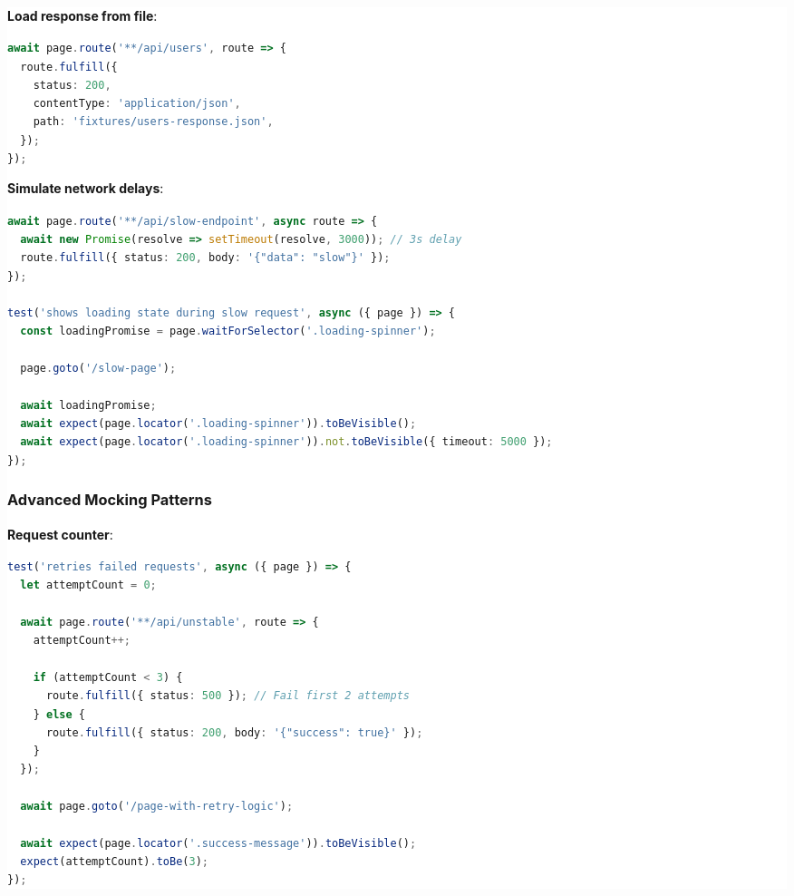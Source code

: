 **Load response from file**:
```typescript
await page.route('**/api/users', route => {
  route.fulfill({
    status: 200,
    contentType: 'application/json',
    path: 'fixtures/users-response.json',
  });
});
```

**Simulate network delays**:
```typescript
await page.route('**/api/slow-endpoint', async route => {
  await new Promise(resolve => setTimeout(resolve, 3000)); // 3s delay
  route.fulfill({ status: 200, body: '{"data": "slow"}' });
});

test('shows loading state during slow request', async ({ page }) => {
  const loadingPromise = page.waitForSelector('.loading-spinner');

  page.goto('/slow-page');

  await loadingPromise;
  await expect(page.locator('.loading-spinner')).toBeVisible();
  await expect(page.locator('.loading-spinner')).not.toBeVisible({ timeout: 5000 });
});
```

### Advanced Mocking Patterns

**Request counter**:
```typescript
test('retries failed requests', async ({ page }) => {
  let attemptCount = 0;

  await page.route('**/api/unstable', route => {
    attemptCount++;

    if (attemptCount < 3) {
      route.fulfill({ status: 500 }); // Fail first 2 attempts
    } else {
      route.fulfill({ status: 200, body: '{"success": true}' });
    }
  });

  await page.goto('/page-with-retry-logic');

  await expect(page.locator('.success-message')).toBeVisible();
  expect(attemptCount).toBe(3);
});
```
